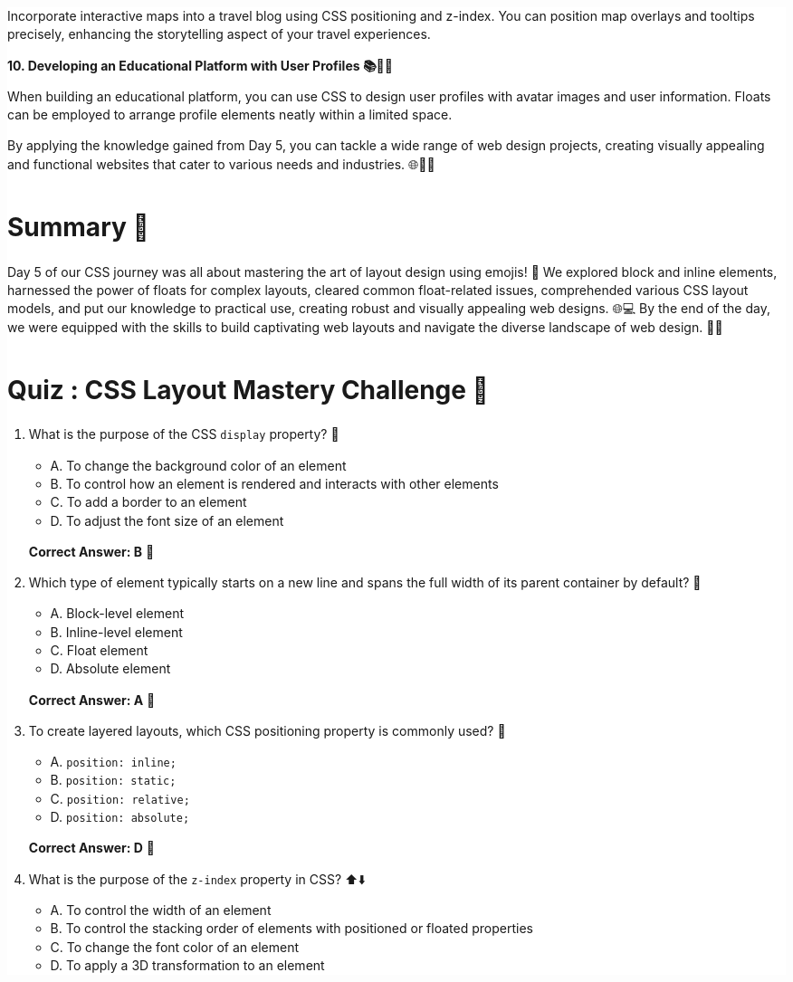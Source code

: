 Incorporate interactive maps into a travel blog using CSS positioning and z-index. You can position map overlays and tooltips precisely, enhancing the storytelling aspect of your travel experiences.

**10. Developing an Educational Platform with User Profiles 📚👩‍🏫**

When building an educational platform, you can use CSS to design user profiles with avatar images and user information. Floats can be employed to arrange profile elements neatly within a limited space.

By applying the knowledge gained from Day 5, you can tackle a wide range of web design projects, creating visually appealing and functional websites that cater to various needs and industries. 🌐🚀🎨

# Summary 🚀

Day 5 of our CSS journey was all about mastering the art of layout design using emojis! 🎨 We explored block and inline elements, harnessed the power of floats for complex layouts, cleared common float-related issues, comprehended various CSS layout models, and put our knowledge to practical use, creating robust and visually appealing web designs. 🌐💻 By the end of the day, we were equipped with the skills to build captivating web layouts and navigate the diverse landscape of web design. 🚀🌟

# Quiz : CSS Layout Mastery Challenge 🌟

1.  What is the purpose of the CSS `display` property? 📏
    
    -   A. To change the background color of an element 
    -   B. To control how an element is rendered and interacts with other elements 
    -   C. To add a border to an element 
    -   D. To adjust the font size of an element 
    
    **Correct Answer: B** 📏
    
2.  Which type of element typically starts on a new line and spans the full width of its parent container by default? 🧱
    
    -   A. Block-level element
    -   B. Inline-level element
    -   C. Float element
    -   D. Absolute element
    
    **Correct Answer: A** 🧱
    
3.  To create layered layouts, which CSS positioning property is commonly used? 🏰
    
    -   A. `position: inline;`
    -   B. `position: static;`
    -   C. `position: relative;`
    -   D. `position: absolute;`
    
    **Correct Answer: D** 🏰
    
4.  What is the purpose of the `z-index` property in CSS? ⬆️⬇️
    
    -   A. To control the width of an element
    -   B. To control the stacking order of elements with positioned or floated properties
    -   C. To change the font color of an element
    -   D. To apply a 3D transformation to an element
    